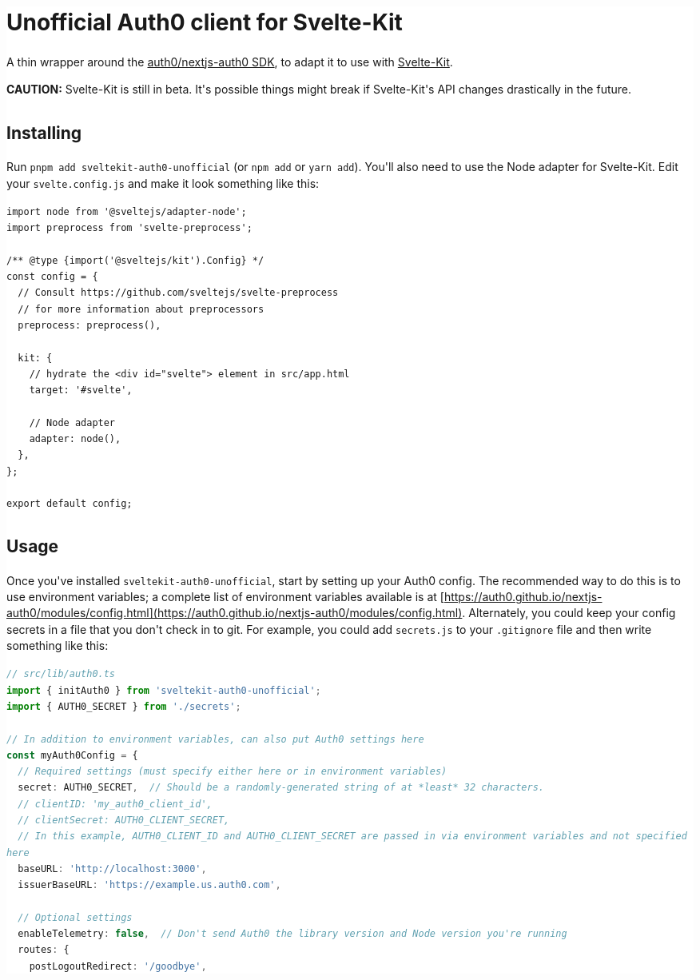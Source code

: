 # Unofficial Auth0 client for Svelte-Kit

A thin wrapper around the [auth0/nextjs-auth0 SDK](https://github.com/auth0/nextjs-auth0/), to adapt it to use with [Svelte-Kit](https://kit.svelte.dev/).

**CAUTION:** Svelte-Kit is still in beta. It's possible things might break if Svelte-Kit's API changes drastically in the future.

## Installing

Run `pnpm add sveltekit-auth0-unofficial` (or `npm add` or `yarn add`). You'll also need to use the Node adapter for Svelte-Kit. Edit your `svelte.config.js` and make it look something like this:

```
import node from '@sveltejs/adapter-node';
import preprocess from 'svelte-preprocess';

/** @type {import('@sveltejs/kit').Config} */
const config = {
  // Consult https://github.com/sveltejs/svelte-preprocess
  // for more information about preprocessors
  preprocess: preprocess(),

  kit: {
    // hydrate the <div id="svelte"> element in src/app.html
    target: '#svelte',

    // Node adapter
    adapter: node(),
  },
};

export default config;
```

## Usage

Once you've installed `sveltekit-auth0-unofficial`, start by setting up your Auth0 config. The recommended way to do this is to use environment variables; a complete list of environment variables available is at [https://auth0.github.io/nextjs-auth0/modules/config.html](https://auth0.github.io/nextjs-auth0/modules/config.html). Alternately, you could keep your config secrets in a file that you don't check in to git. For example, you could add `secrets.js` to your `.gitignore` file and then write something like this:

```ts
// src/lib/auth0.ts
import { initAuth0 } from 'sveltekit-auth0-unofficial';
import { AUTH0_SECRET } from './secrets';

// In addition to environment variables, can also put Auth0 settings here
const myAuth0Config = {
  // Required settings (must specify either here or in environment variables)
  secret: AUTH0_SECRET,  // Should be a randomly-generated string of at *least* 32 characters.
  // clientID: 'my_auth0_client_id',
  // clientSecret: AUTH0_CLIENT_SECRET,
  // In this example, AUTH0_CLIENT_ID and AUTH0_CLIENT_SECRET are passed in via environment variables and not specified here
  baseURL: 'http://localhost:3000',
  issuerBaseURL: 'https://example.us.auth0.com',

  // Optional settings
  enableTelemetry: false,  // Don't send Auth0 the library version and Node version you're running
  routes: {
    postLogoutRedirect: '/goodbye',
```